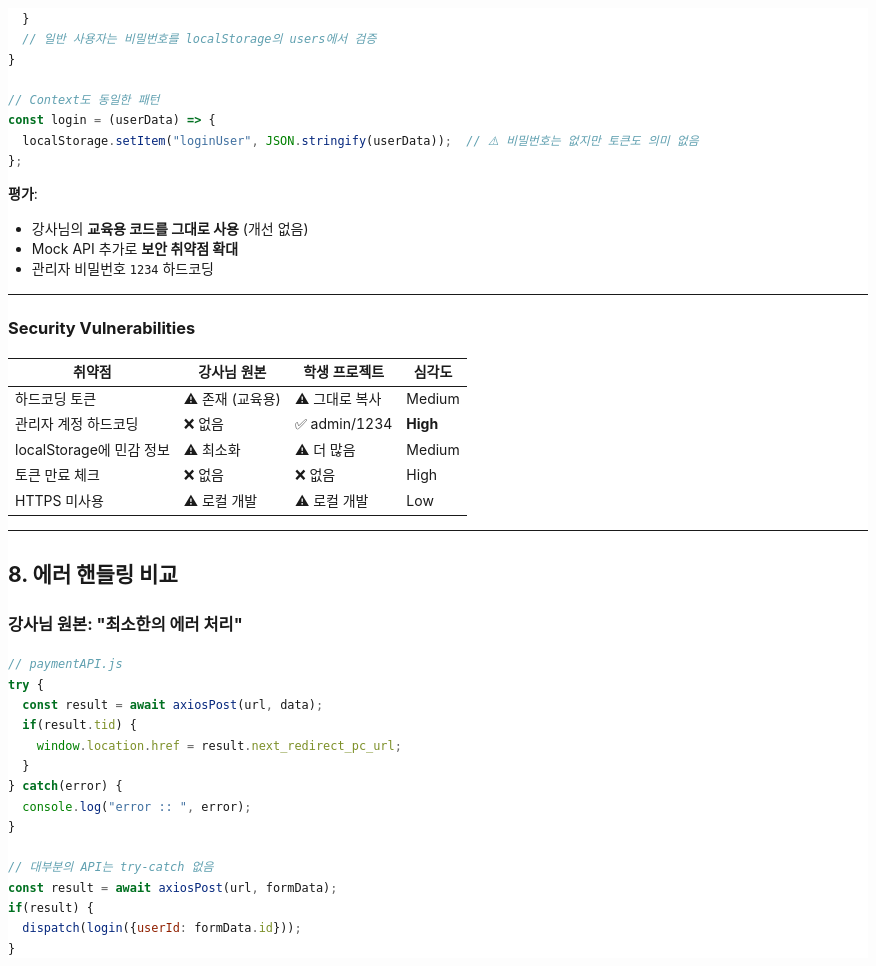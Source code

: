 ```javascript
  }
  // 일반 사용자는 비밀번호를 localStorage의 users에서 검증
}

// Context도 동일한 패턴
const login = (userData) => {
  localStorage.setItem("loginUser", JSON.stringify(userData));  // ⚠️ 비밀번호는 없지만 토큰도 의미 없음
};
```

**평가**:
- 강사님의 **교육용 코드를 그대로 사용** (개선 없음)
- Mock API 추가로 **보안 취약점 확대**
- 관리자 비밀번호 `1234` 하드코딩

---

### Security Vulnerabilities

| 취약점 | 강사님 원본 | 학생 프로젝트 | 심각도 |
|--------|-----------|------------|--------|
| 하드코딩 토큰 | ⚠️ 존재 (교육용) | ⚠️ 그대로 복사 | Medium |
| 관리자 계정 하드코딩 | ❌ 없음 | ✅ admin/1234 | **High** |
| localStorage에 민감 정보 | ⚠️ 최소화 | ⚠️ 더 많음 | Medium |
| 토큰 만료 체크 | ❌ 없음 | ❌ 없음 | High |
| HTTPS 미사용 | ⚠️ 로컬 개발 | ⚠️ 로컬 개발 | Low |

---

## 8. 에러 핸들링 비교

### 강사님 원본: "최소한의 에러 처리"

```javascript
// paymentAPI.js
try {
  const result = await axiosPost(url, data);
  if(result.tid) {
    window.location.href = result.next_redirect_pc_url;
  }
} catch(error) {
  console.log("error :: ", error);
}

// 대부분의 API는 try-catch 없음
const result = await axiosPost(url, formData);
if(result) {
  dispatch(login({userId: formData.id}));
}
```
